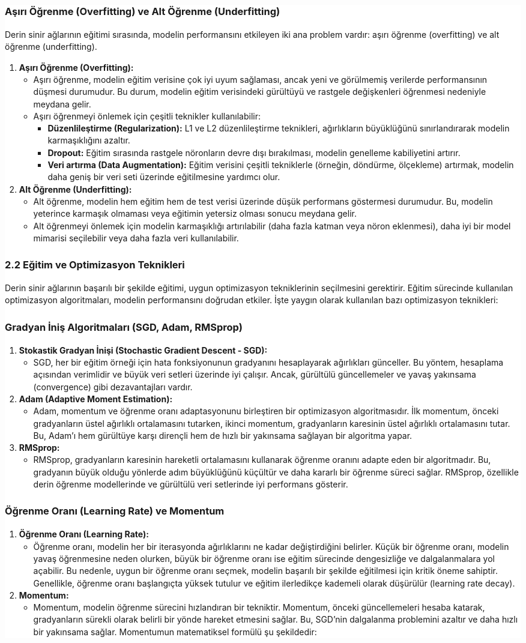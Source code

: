 ### **Aşırı Öğrenme (Overfitting) ve Alt Öğrenme (Underfitting)**

Derin sinir ağlarının eğitimi sırasında, modelin performansını etkileyen iki ana problem vardır: aşırı öğrenme (overfitting) ve alt öğrenme (underfitting).

1. **Aşırı Öğrenme (Overfitting):**
    - Aşırı öğrenme, modelin eğitim verisine çok iyi uyum sağlaması, ancak yeni ve görülmemiş verilerde performansının düşmesi durumudur. Bu durum, modelin eğitim verisindeki gürültüyü ve rastgele değişkenleri öğrenmesi nedeniyle meydana gelir.
    - Aşırı öğrenmeyi önlemek için çeşitli teknikler kullanılabilir:
        - **Düzenlileştirme (Regularization):** L1 ve L2 düzenlileştirme teknikleri, ağırlıkların büyüklüğünü sınırlandırarak modelin karmaşıklığını azaltır.
        - **Dropout:** Eğitim sırasında rastgele nöronların devre dışı bırakılması, modelin genelleme kabiliyetini artırır.
        - **Veri artırma (Data Augmentation):** Eğitim verisini çeşitli tekniklerle (örneğin, döndürme, ölçekleme) artırmak, modelin daha geniş bir veri seti üzerinde eğitilmesine yardımcı olur.
2. **Alt Öğrenme (Underfitting):**
    - Alt öğrenme, modelin hem eğitim hem de test verisi üzerinde düşük performans göstermesi durumudur. Bu, modelin yeterince karmaşık olmaması veya eğitimin yetersiz olması sonucu meydana gelir.
    - Alt öğrenmeyi önlemek için modelin karmaşıklığı artırılabilir (daha fazla katman veya nöron eklenmesi), daha iyi bir model mimarisi seçilebilir veya daha fazla veri kullanılabilir.

### **2.2 Eğitim ve Optimizasyon Teknikleri**

Derin sinir ağlarının başarılı bir şekilde eğitimi, uygun optimizasyon tekniklerinin seçilmesini gerektirir. Eğitim sürecinde kullanılan optimizasyon algoritmaları, modelin performansını doğrudan etkiler. İşte yaygın olarak kullanılan bazı optimizasyon teknikleri:

### **Gradyan İniş Algoritmaları (SGD, Adam, RMSprop)**

1. **Stokastik Gradyan İnişi (Stochastic Gradient Descent - SGD):**
    - SGD, her bir eğitim örneği için hata fonksiyonunun gradyanını hesaplayarak ağırlıkları günceller. Bu yöntem, hesaplama açısından verimlidir ve büyük veri setleri üzerinde iyi çalışır. Ancak, gürültülü güncellemeler ve yavaş yakınsama (convergence) gibi dezavantajları vardır.
2. **Adam (Adaptive Moment Estimation):**
    - Adam, momentum ve öğrenme oranı adaptasyonunu birleştiren bir optimizasyon algoritmasıdır. İlk momentum, önceki gradyanların üstel ağırlıklı ortalamasını tutarken, ikinci momentum, gradyanların karesinin üstel ağırlıklı ortalamasını tutar. Bu, Adam’ı hem gürültüye karşı dirençli hem de hızlı bir yakınsama sağlayan bir algoritma yapar.
3. **RMSprop:**
    - RMSprop, gradyanların karesinin hareketli ortalamasını kullanarak öğrenme oranını adapte eden bir algoritmadır. Bu, gradyanın büyük olduğu yönlerde adım büyüklüğünü küçültür ve daha kararlı bir öğrenme süreci sağlar. RMSprop, özellikle derin öğrenme modellerinde ve gürültülü veri setlerinde iyi performans gösterir.

### **Öğrenme Oranı (Learning Rate) ve Momentum**

1. **Öğrenme Oranı (Learning Rate):**
    - Öğrenme oranı, modelin her bir iterasyonda ağırlıklarını ne kadar değiştirdiğini belirler. Küçük bir öğrenme oranı, modelin yavaş öğrenmesine neden olurken, büyük bir öğrenme oranı ise eğitim sürecinde dengesizliğe ve dalgalanmalara yol açabilir. Bu nedenle, uygun bir öğrenme oranı seçmek, modelin başarılı bir şekilde eğitilmesi için kritik öneme sahiptir. Genellikle, öğrenme oranı başlangıçta yüksek tutulur ve eğitim ilerledikçe kademeli olarak düşürülür (learning rate decay).
2. **Momentum:**
    - Momentum, modelin öğrenme sürecini hızlandıran bir tekniktir. Momentum, önceki güncellemeleri hesaba katarak, gradyanların sürekli olarak belirli bir yönde hareket etmesini sağlar. Bu, SGD’nin dalgalanma problemini azaltır ve daha hızlı bir yakınsama sağlar. Momentumun matematiksel formülü şu şekildedir:
